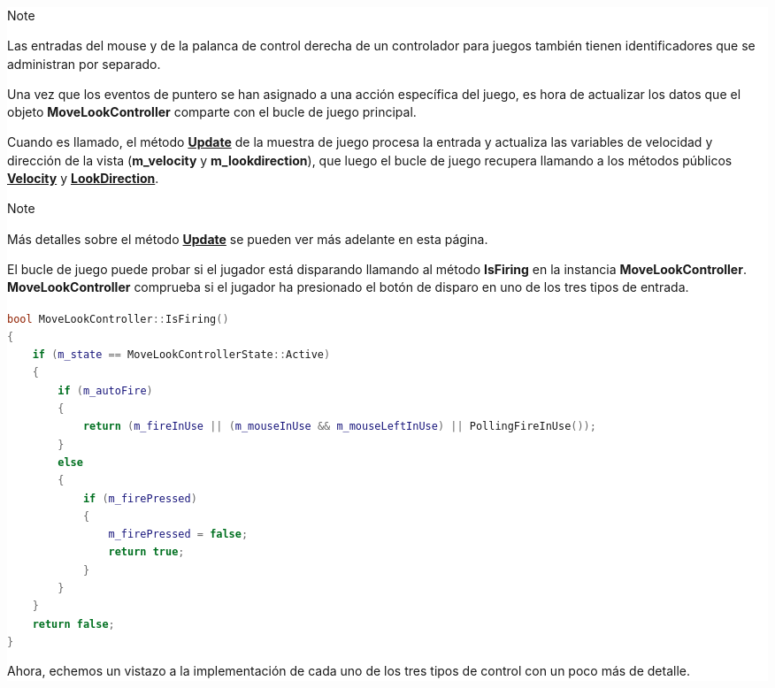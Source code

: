 
> [!NOTE]
> Las entradas del mouse y de la palanca de control derecha de un controlador para juegos también tienen identificadores que se administran por separado.

Una vez que los eventos de puntero se han asignado a una acción específica del juego, es hora de actualizar los datos que el objeto **MoveLookController** comparte con el bucle de juego principal.

Cuando es llamado, el método [**Update**](https://github.com/Microsoft/Windows-universal-samples/blob/ef073ed8a2007d113af1d88eddace479e3bf0e07/SharedContent/cpp/GameContent/MoveLookController.cpp#L1005-L1096) de la muestra de juego procesa la entrada y actualiza las variables de velocidad y dirección de la vista (**m\_velocity** y **m\_lookdirection**), que luego el bucle de juego recupera llamando a los métodos públicos [**Velocity**](https://github.com/Microsoft/Windows-universal-samples/blob/ef073ed8a2007d113af1d88eddace479e3bf0e07/SharedContent/cpp/GameContent/MoveLookController.cpp#L906-L909) y [**LookDirection**](https://github.com/Microsoft/Windows-universal-samples/blob/ef073ed8a2007d113af1d88eddace479e3bf0e07/SharedContent/cpp/GameContent/MoveLookController.cpp#L913-L923).

> [!NOTE]
> Más detalles sobre el método [**Update**](#the-update-method) se pueden ver más adelante en esta página.




El bucle de juego puede probar si el jugador está disparando llamando al método **IsFiring** en la instancia **MoveLookController**. **MoveLookController** comprueba si el jugador ha presionado el botón de disparo en uno de los tres tipos de entrada.

```cpp
bool MoveLookController::IsFiring()
{
    if (m_state == MoveLookControllerState::Active)
    {
        if (m_autoFire)
        {
            return (m_fireInUse || (m_mouseInUse && m_mouseLeftInUse) || PollingFireInUse());
        }
        else
        {
            if (m_firePressed)
            {
                m_firePressed = false;
                return true;
            }
        }
    }
    return false;
}
```









Ahora, echemos un vistazo a la implementación de cada uno de los tres tipos de control con un poco más de detalle.
